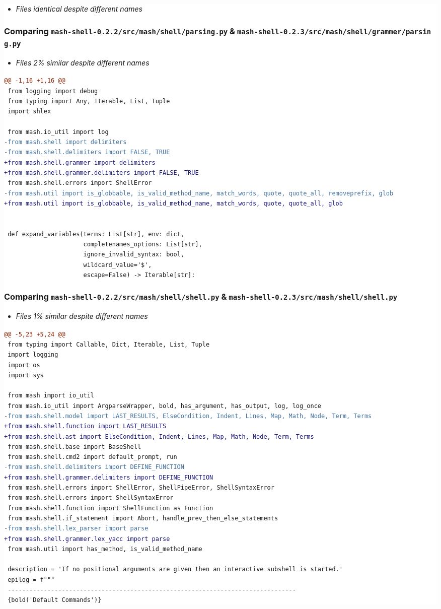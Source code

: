  * *Files identical despite different names*

### Comparing `mash-shell-0.2.2/src/mash/shell/parsing.py` & `mash-shell-0.2.3/src/mash/shell/grammer/parsing.py`

 * *Files 2% similar despite different names*

```diff
@@ -1,16 +1,16 @@
 from logging import debug
 from typing import Any, Iterable, List, Tuple
 import shlex
 
 from mash.io_util import log
-from mash.shell import delimiters
-from mash.shell.delimiters import FALSE, TRUE
+from mash.shell.grammer import delimiters
+from mash.shell.grammer.delimiters import FALSE, TRUE
 from mash.shell.errors import ShellError
-from mash.util import is_globbable, is_valid_method_name, match_words, quote, quote_all, removeprefix, glob
+from mash.util import is_globbable, is_valid_method_name, match_words, quote, quote_all, glob
 
 
 def expand_variables(terms: List[str], env: dict,
                      completenames_options: List[str],
                      ignore_invalid_syntax: bool,
                      wildcard_value='$',
                      escape=False) -> Iterable[str]:
```

### Comparing `mash-shell-0.2.2/src/mash/shell/shell.py` & `mash-shell-0.2.3/src/mash/shell/shell.py`

 * *Files 1% similar despite different names*

```diff
@@ -5,23 +5,24 @@
 from typing import Callable, Dict, Iterable, List, Tuple
 import logging
 import os
 import sys
 
 from mash import io_util
 from mash.io_util import ArgparseWrapper, bold, has_argument, has_output, log, log_once
-from mash.shell.model import LAST_RESULTS, ElseCondition, Indent, Lines, Map, Math, Node, Term, Terms
+from mash.shell.function import LAST_RESULTS
+from mash.shell.ast import ElseCondition, Indent, Lines, Map, Math, Node, Term, Terms
 from mash.shell.base import BaseShell
 from mash.shell.cmd2 import default_prompt, run
-from mash.shell.delimiters import DEFINE_FUNCTION
+from mash.shell.grammer.delimiters import DEFINE_FUNCTION
 from mash.shell.errors import ShellError, ShellPipeError, ShellSyntaxError
 from mash.shell.errors import ShellSyntaxError
 from mash.shell.function import ShellFunction as Function
 from mash.shell.if_statement import Abort, handle_prev_then_else_statements
-from mash.shell.lex_parser import parse
+from mash.shell.grammer.lex_yacc import parse
 from mash.util import has_method, is_valid_method_name
 
 description = 'If no positional arguments are given then an interactive subshell is started.'
 epilog = f"""
 --------------------------------------------------------------------------------
 {bold('Default Commands')}
```